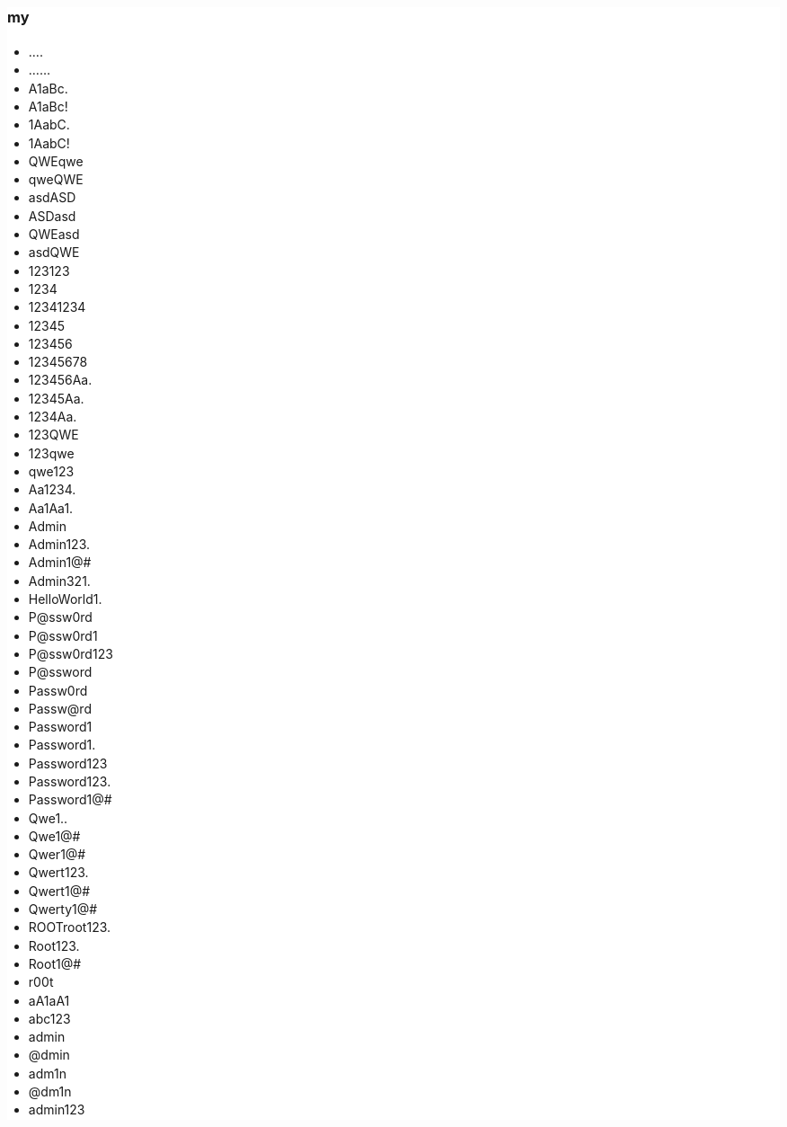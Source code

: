 
<a id="org53b8eb6"></a>

### my

-   &#x2026;.
-   &#x2026;&#x2026;
-   A1aBc.
-   A1aBc!
-   1AabC.
-   1AabC!
-   QWEqwe
-   qweQWE
-   asdASD
-   ASDasd
-   QWEasd
-   asdQWE
-   123123
-   1234
-   12341234
-   12345
-   123456
-   12345678
-   123456Aa.
-   12345Aa.
-   1234Aa.
-   123QWE
-   123qwe
-   qwe123
-   Aa1234.
-   Aa1Aa1.
-   Admin
-   Admin123.
-   Admin1@#
-   Admin321.
-   HelloWorld1.
-   P@ssw0rd
-   P@ssw0rd1
-   P@ssw0rd123
-   P@ssword
-   Passw0rd
-   Passw@rd
-   Password1
-   Password1.
-   Password123
-   Password123.
-   Password1@#
-   Qwe1..
-   Qwe1@#
-   Qwer1@#
-   Qwert123.
-   Qwert1@#
-   Qwerty1@#
-   ROOTroot123.
-   Root123.
-   Root1@#
-   r00t
-   aA1aA1
-   abc123
-   admin
-   @dmin
-   adm1n
-   @dm1n
-   admin123